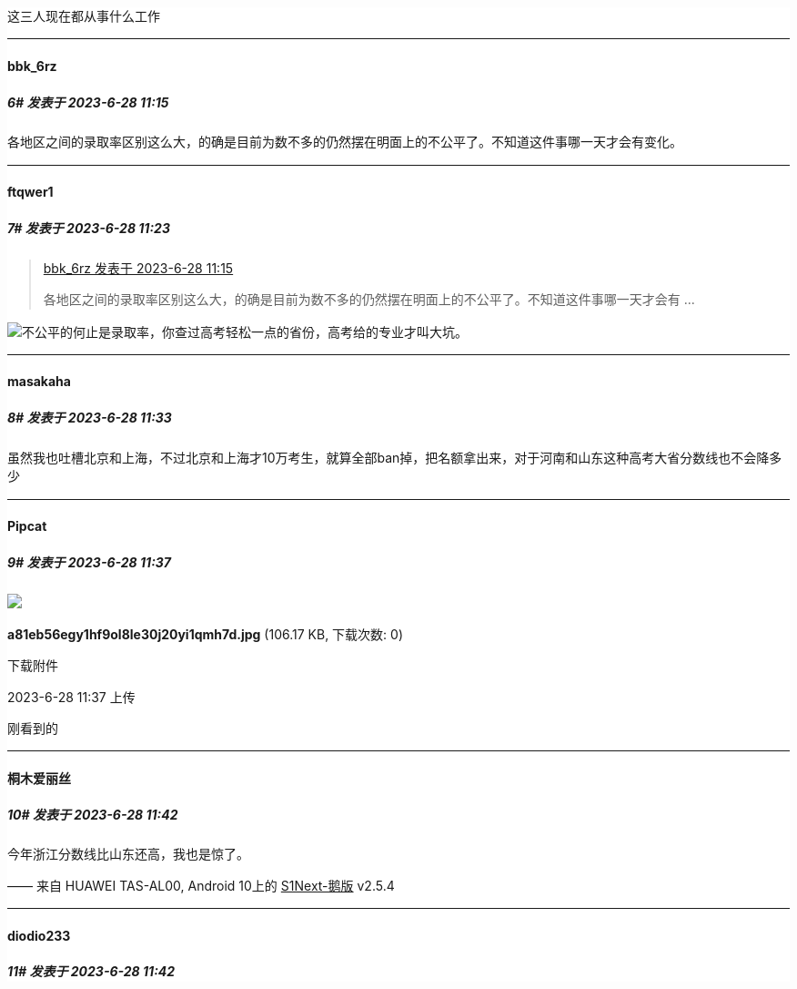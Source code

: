 这三人现在都从事什么工作

*****

####  bbk_6rz  
##### 6#       发表于 2023-6-28 11:15

各地区之间的录取率区别这么大，的确是目前为数不多的仍然摆在明面上的不公平了。不知道这件事哪一天才会有变化。

*****

####  ftqwer1  
##### 7#       发表于 2023-6-28 11:23

<blockquote><a href="httphttps://bbs.saraba1st.com/2b/forum.php?mod=redirect&amp;goto=findpost&amp;pid=61462729&amp;ptid=2142012" target="_blank">bbk_6rz 发表于 2023-6-28 11:15</a>

各地区之间的录取率区别这么大，的确是目前为数不多的仍然摆在明面上的不公平了。不知道这件事哪一天才会有 ...</blockquote>
<img src="https://static.saraba1st.com/image/smiley/face2017/049.png" referrerpolicy="no-referrer">不公平的何止是录取率，你查过高考轻松一点的省份，高考给的专业才叫大坑。

*****

####  masakaha  
##### 8#       发表于 2023-6-28 11:33

虽然我也吐槽北京和上海，不过北京和上海才10万考生，就算全部ban掉，把名额拿出来，对于河南和山东这种高考大省分数线也不会降多少

*****

####  Pipcat  
##### 9#       发表于 2023-6-28 11:37

<img src="https://img.saraba1st.com/forum/202306/28/113727ykqw12cq51pq5we7.jpg" referrerpolicy="no-referrer">

<strong>a81eb56egy1hf9ol8le30j20yi1qmh7d.jpg</strong> (106.17 KB, 下载次数: 0)

下载附件

2023-6-28 11:37 上传

刚看到的

*****

####  桐木爱丽丝  
##### 10#       发表于 2023-6-28 11:42

今年浙江分数线比山东还高，我也是惊了。

—— 来自 HUAWEI TAS-AL00, Android 10上的 [S1Next-鹅版](https://github.com/ykrank/S1-Next/releases) v2.5.4

*****

####  diodio233  
##### 11#       发表于 2023-6-28 11:42

